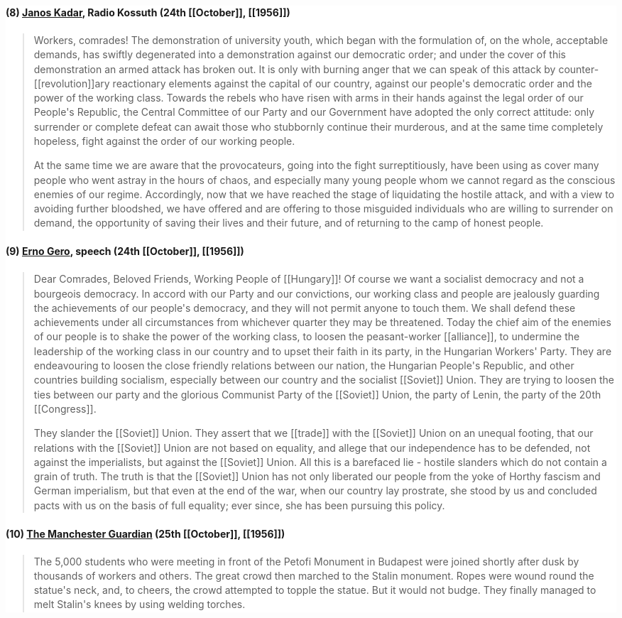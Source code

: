 #### (8) [Janos Kadar](https://spartacus-educational.com/COLDkadar.htm), Radio Kossuth (24th [[October]], [[1956]])

> Workers, comrades! The demonstration of university youth, which began with the formulation of, on the whole, acceptable demands, has swiftly degenerated into a demonstration against our democratic order; and under the cover of this demonstration an armed attack has broken out. It is only with burning anger that we can speak of this attack by counter-[[revolution]]ary reactionary elements against the capital of our country, against our people's democratic order and the power of the working class. Towards the rebels who have risen with arms in their hands against the legal order of our People's Republic, the Central Committee of our Party and our Government have adopted the only correct attitude: only surrender or complete defeat can await those who stubbornly continue their murderous, and at the same time completely hopeless, fight against the order of our working people.
> 
> At the same time we are aware that the provocateurs, going into the fight surreptitiously, have been using as cover many people who went astray in the hours of chaos, and especially many young people whom we cannot regard as the conscious enemies of our regime. Accordingly, now that we have reached the stage of liquidating the hostile attack, and with a view to avoiding further bloodshed, we have offered and are offering to those misguided individuals who are willing to surrender on demand, the opportunity of saving their lives and their future, and of returning to the camp of honest people.

#### (9) [Erno Gero](https://spartacus-educational.com/COLDgero.htm), speech (24th [[October]], [[1956]])

> Dear Comrades, Beloved Friends, Working People of [[Hungary]]! Of course we want a socialist democracy and not a bourgeois democracy. In accord with our Party and our convictions, our working class and people are jealously guarding the achievements of our people's democracy, and they will not permit anyone to touch them. We shall defend these achievements under all circumstances from whichever quarter they may be threatened. Today the chief aim of the enemies of our people is to shake the power of the working class, to loosen the peasant-worker [[alliance]], to undermine the leadership of the working class in our country and to upset their faith in its party, in the Hungarian Workers' Party. They are endeavouring to loosen the close friendly relations between our nation, the Hungarian People's Republic, and other countries building socialism, especially between our country and the socialist [[Soviet]] Union. They are trying to loosen the ties between our party and the glorious Communist Party of the [[Soviet]] Union, the party of Lenin, the party of the 20th [[Congress]].
> 
> They slander the [[Soviet]] Union. They assert that we [[trade]] with the [[Soviet]] Union on an unequal footing, that our relations with the [[Soviet]] Union are not based on equality, and allege that our independence has to be defended, not against the imperialists, but against the [[Soviet]] Union. All this is a barefaced lie - hostile slanders which do not contain a grain of truth. The truth is that the [[Soviet]] Union has not only liberated our people from the yoke of Horthy fascism and German imperialism, but that even at the end of the war, when our country lay prostrate, she stood by us and concluded pacts with us on the basis of full equality; ever since, she has been pursuing this policy.

#### (10) [The Manchester Guardian](https://spartacus-educational.com/PRguardian.htm) (25th [[October]], [[1956]])

> The 5,000 students who were meeting in front of the Petofi Monument in Budapest were joined shortly after dusk by thousands of workers and others. The great crowd then marched to the Stalin monument. Ropes were wound round the statue's neck, and, to cheers, the crowd attempted to topple the statue. But it would not budge. They finally managed to melt Stalin's knees by using welding torches.

